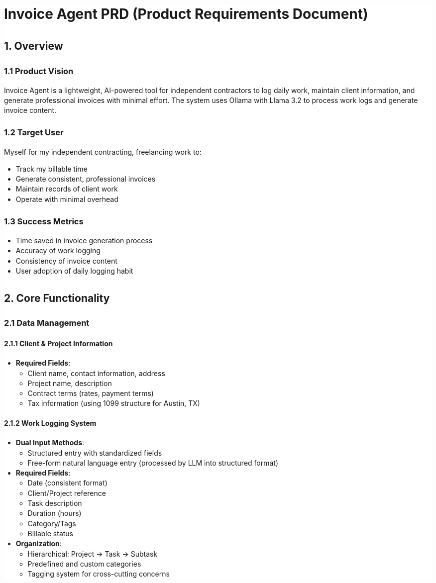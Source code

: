 # Invoice Agent PRD (Product Requirements Document)

## 1. Overview

### 1.1 Product Vision
Invoice Agent is a lightweight, AI-powered tool for independent contractors to log daily work, maintain client information, and generate professional invoices with minimal effort. The system uses Ollama with Llama 3.2 to process work logs and generate invoice content.

### 1.2 Target User
Myself for my independent contracting, freelancing work to:
- Track my billable time
- Generate consistent, professional invoices
- Maintain records of client work
- Operate with minimal overhead

### 1.3 Success Metrics
- Time saved in invoice generation process
- Accuracy of work logging
- Consistency of invoice content
- User adoption of daily logging habit

## 2. Core Functionality

### 2.1 Data Management

#### 2.1.1 Client & Project Information
- **Required Fields**:
  - Client name, contact information, address
  - Project name, description
  - Contract terms (rates, payment terms)
  - Tax information (using 1099 structure for Austin, TX)

#### 2.1.2 Work Logging System
- **Dual Input Methods**:
  - Structured entry with standardized fields
  - Free-form natural language entry (processed by LLM into structured format)
- **Required Fields**:
  - Date (consistent format)
  - Client/Project reference
  - Task description
  - Duration (hours)
  - Category/Tags
  - Billable status
- **Organization**:
  - Hierarchical: Project → Task → Subtask
  - Predefined and custom categories
  - Tagging system for cross-cutting concerns
